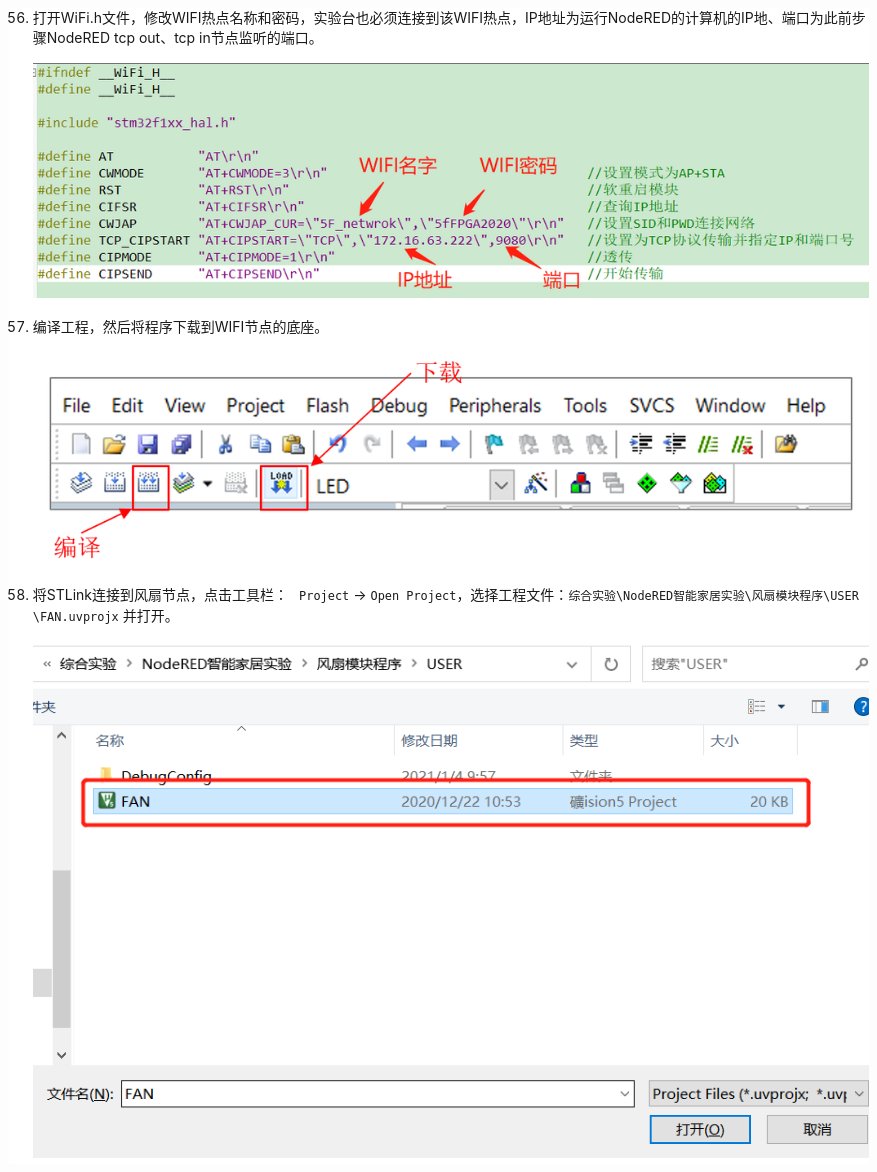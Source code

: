 56. 打开WiFi.h文件，修改WIFI热点名称和密码，实验台也必须连接到该WIFI热点，IP地址为运行NodeRED的计算机的IP地、端口为此前步骤NodeRED tcp out、tcp in节点监听的端口。

    ![图片](/assets/HomeAutomation/76.png)

57. 编译工程，然后将程序下载到WIFI节点的底座。

    ![图片](/assets/HomeAutomation/77.png)

58. 将STLink连接到风扇节点，点击工具栏： ` Project` -> `Open Project`，选择工程文件：`综合实验\NodeRED智能家居实验\风扇模块程序\USER\FAN.uvprojx` 并打开。

    ![图片](/assets/HomeAutomation/78.jpg)
